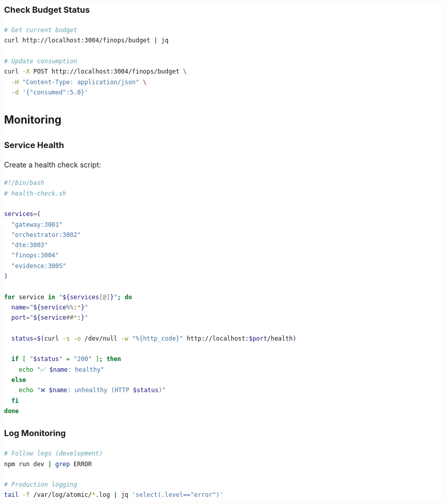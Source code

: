 ### Check Budget Status

```bash
# Get current budget
curl http://localhost:3004/finops/budget | jq

# Update consumption
curl -X POST http://localhost:3004/finops/budget \
  -H "Content-Type: application/json" \
  -d '{"consumed":5.0}'
```

## Monitoring

### Service Health

Create a health check script:

```bash
#!/bin/bash
# health-check.sh

services=(
  "gateway:3001"
  "orchestrator:3002"
  "dte:3003"
  "finops:3004"
  "evidence:3005"
)

for service in "${services[@]}"; do
  name="${service%%:*}"
  port="${service##*:}"
  
  status=$(curl -s -o /dev/null -w "%{http_code}" http://localhost:$port/health)
  
  if [ "$status" = "200" ]; then
    echo "✅ $name: healthy"
  else
    echo "❌ $name: unhealthy (HTTP $status)"
  fi
done
```

### Log Monitoring

```bash
# Follow logs (development)
npm run dev | grep ERROR

# Production logging
tail -f /var/log/atomic/*.log | jq 'select(.level=="error")'
```
